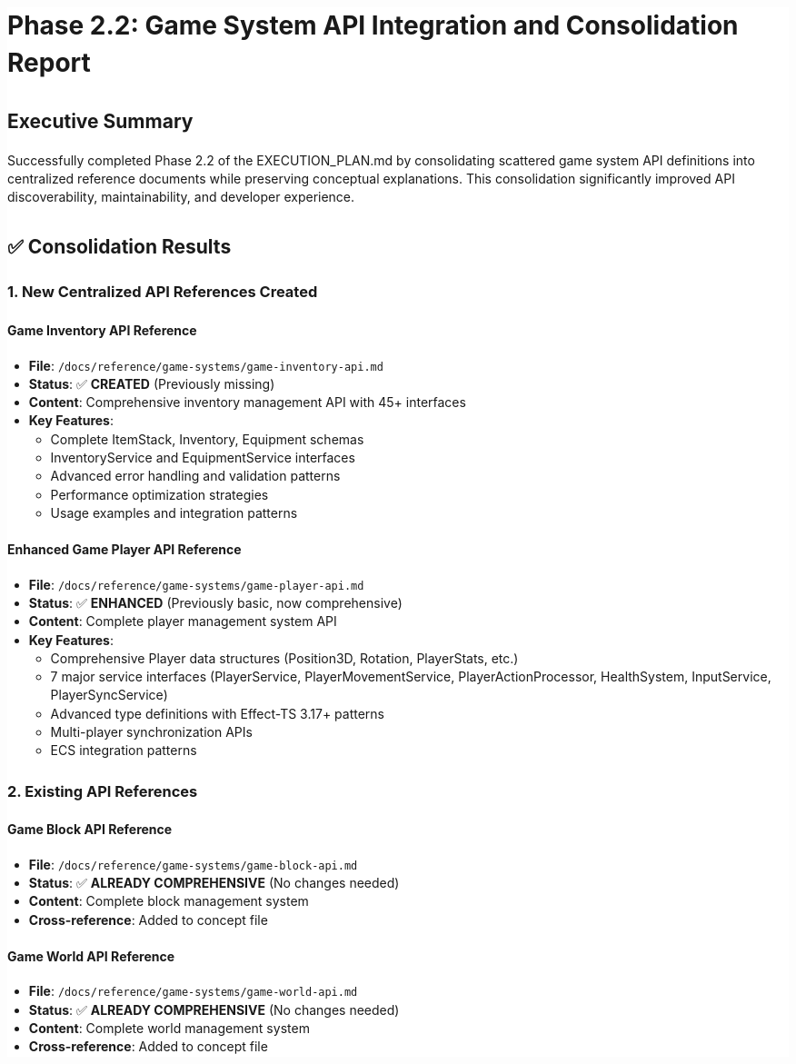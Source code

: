 # Phase 2.2: Game System API Integration and Consolidation Report

## Executive Summary

Successfully completed Phase 2.2 of the EXECUTION_PLAN.md by consolidating scattered game system API definitions into centralized reference documents while preserving conceptual explanations. This consolidation significantly improved API discoverability, maintainability, and developer experience.

## ✅ Consolidation Results

### 1. **New Centralized API References Created**

#### Game Inventory API Reference
- **File**: `/docs/reference/game-systems/game-inventory-api.md`
- **Status**: ✅ **CREATED** (Previously missing)
- **Content**: Comprehensive inventory management API with 45+ interfaces
- **Key Features**:
  - Complete ItemStack, Inventory, Equipment schemas
  - InventoryService and EquipmentService interfaces
  - Advanced error handling and validation patterns
  - Performance optimization strategies
  - Usage examples and integration patterns

#### Enhanced Game Player API Reference
- **File**: `/docs/reference/game-systems/game-player-api.md`
- **Status**: ✅ **ENHANCED** (Previously basic, now comprehensive)
- **Content**: Complete player management system API
- **Key Features**:
  - Comprehensive Player data structures (Position3D, Rotation, PlayerStats, etc.)
  - 7 major service interfaces (PlayerService, PlayerMovementService, PlayerActionProcessor, HealthSystem, InputService, PlayerSyncService)
  - Advanced type definitions with Effect-TS 3.17+ patterns
  - Multi-player synchronization APIs
  - ECS integration patterns

### 2. **Existing API References**

#### Game Block API Reference
- **File**: `/docs/reference/game-systems/game-block-api.md`
- **Status**: ✅ **ALREADY COMPREHENSIVE** (No changes needed)
- **Content**: Complete block management system
- **Cross-reference**: Added to concept file

#### Game World API Reference
- **File**: `/docs/reference/game-systems/game-world-api.md`
- **Status**: ✅ **ALREADY COMPREHENSIVE** (No changes needed)
- **Content**: Complete world management system
- **Cross-reference**: Added to concept file
